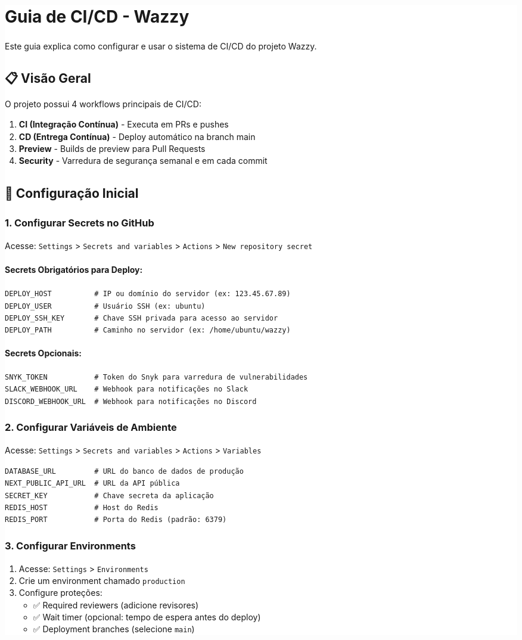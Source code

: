 # Guia de CI/CD - Wazzy

Este guia explica como configurar e usar o sistema de CI/CD do projeto Wazzy.

## 📋 Visão Geral

O projeto possui 4 workflows principais de CI/CD:

1. **CI (Integração Contínua)** - Executa em PRs e pushes
2. **CD (Entrega Contínua)** - Deploy automático na branch main
3. **Preview** - Builds de preview para Pull Requests
4. **Security** - Varredura de segurança semanal e em cada commit

## 🚀 Configuração Inicial

### 1. Configurar Secrets no GitHub

Acesse: `Settings` > `Secrets and variables` > `Actions` > `New repository secret`

#### Secrets Obrigatórios para Deploy:

```
DEPLOY_HOST          # IP ou domínio do servidor (ex: 123.45.67.89)
DEPLOY_USER          # Usuário SSH (ex: ubuntu)
DEPLOY_SSH_KEY       # Chave SSH privada para acesso ao servidor
DEPLOY_PATH          # Caminho no servidor (ex: /home/ubuntu/wazzy)
```

#### Secrets Opcionais:

```
SNYK_TOKEN           # Token do Snyk para varredura de vulnerabilidades
SLACK_WEBHOOK_URL    # Webhook para notificações no Slack
DISCORD_WEBHOOK_URL  # Webhook para notificações no Discord
```

### 2. Configurar Variáveis de Ambiente

Acesse: `Settings` > `Secrets and variables` > `Actions` > `Variables`

```
DATABASE_URL         # URL do banco de dados de produção
NEXT_PUBLIC_API_URL  # URL da API pública
SECRET_KEY           # Chave secreta da aplicação
REDIS_HOST           # Host do Redis
REDIS_PORT           # Porta do Redis (padrão: 6379)
```

### 3. Configurar Environments

1. Acesse: `Settings` > `Environments`
2. Crie um environment chamado `production`
3. Configure proteções:
   - ✅ Required reviewers (adicione revisores)
   - ✅ Wait timer (opcional: tempo de espera antes do deploy)
   - ✅ Deployment branches (selecione `main`)
